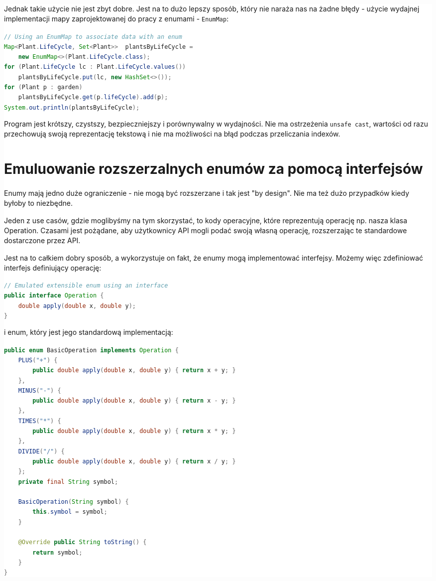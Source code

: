 Jednak takie użycie nie jest zbyt dobre. Jest na to dużo lepszy sposób, który nie naraża nas na żadne błędy - użycie wydajnej implementacji mapy zaprojektowanej do pracy z enumami - `EnumMap`:

```java
// Using an EnumMap to associate data with an enum
Map<Plant.LifeCycle, Set<Plant>>  plantsByLifeCycle =
    new EnumMap<>(Plant.LifeCycle.class);
for (Plant.LifeCycle lc : Plant.LifeCycle.values())
    plantsByLifeCycle.put(lc, new HashSet<>());
for (Plant p : garden)
    plantsByLifeCycle.get(p.lifeCycle).add(p);
System.out.println(plantsByLifeCycle);
```

Program jest krótszy, czystszy, bezpieczniejszy i porównywalny w wydajności. Nie ma ostrzeżenia `unsafe cast`, wartości od razu przechowują swoją reprezentację tekstową i nie ma możliwości na błąd podczas przeliczania indexów.

# Emuluowanie rozszerzalnych enumów za pomocą interfejsów

Enumy mają jedno duże ograniczenie - nie mogą być rozszerzane i tak jest "by design". Nie ma też dużo przypadków kiedy byłoby to niezbędne.

Jeden z use casów, gdzie moglibyśmy na tym skorzystać, to kody operacyjne, które reprezentują operację np. nasza klasa Operation. Czasami jest pożądane, aby użytkownicy API mogli podać swoją własną operację, rozszerzając te standardowe dostarczone przez API.

Jest na to całkiem dobry sposób, a wykorzystuje on fakt, że enumy mogą implementować interfejsy. Możemy więc zdefiniować interfejs definiujący operację:

```java
// Emulated extensible enum using an interface
public interface Operation {
    double apply(double x, double y);
}
```

i enum, który jest jego standardową implementacją:

```java
public enum BasicOperation implements Operation {
    PLUS("+") {
        public double apply(double x, double y) { return x + y; }
    },
    MINUS("-") {
        public double apply(double x, double y) { return x - y; }
    },
    TIMES("*") {
        public double apply(double x, double y) { return x * y; }
    },
    DIVIDE("/") {
        public double apply(double x, double y) { return x / y; }
    };
    private final String symbol;

    BasicOperation(String symbol) {
        this.symbol = symbol;
    }

    @Override public String toString() {
        return symbol;
    }
}
```
